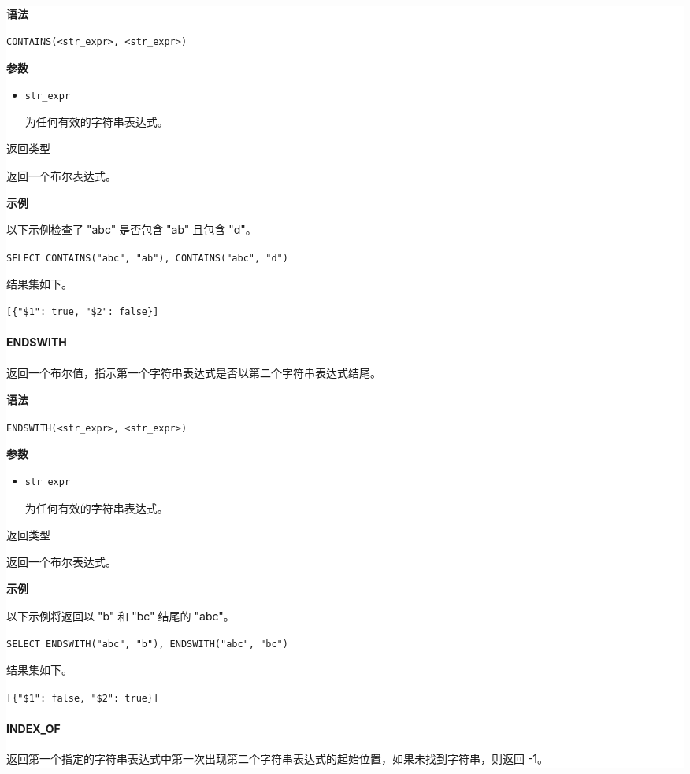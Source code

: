  **语法**  
  
```  
CONTAINS(<str_expr>, <str_expr>)  
```  
  
 **参数**  
  
-   `str_expr`  
  
     为任何有效的字符串表达式。  
  
 返回类型  
  
 返回一个布尔表达式。  
  
 **示例**  
  
 以下示例检查了 "abc" 是否包含 "ab" 且包含 "d"。  
  
```  
SELECT CONTAINS("abc", "ab"), CONTAINS("abc", "d")  
```  
  
 结果集如下。  
  
```  
[{"$1": true, "$2": false}]  
```  
  
####  <a name="bk_endswith"></a> ENDSWITH  
 返回一个布尔值，指示第一个字符串表达式是否以第二个字符串表达式结尾。  
  
 **语法**  
  
```  
ENDSWITH(<str_expr>, <str_expr>)  
```  
  
 **参数**  
  
-   `str_expr`  
  
     为任何有效的字符串表达式。  
  
 返回类型  
  
 返回一个布尔表达式。  
  
 **示例**  
  
 以下示例将返回以 "b" 和 "bc" 结尾的 "abc"。  
  
```  
SELECT ENDSWITH("abc", "b"), ENDSWITH("abc", "bc")  
```  
  
 结果集如下。  
  
```  
[{"$1": false, "$2": true}]  
```  
  
####  <a name="bk_index_of"></a> INDEX_OF  
 返回第一个指定的字符串表达式中第一次出现第二个字符串表达式的起始位置，如果未找到字符串，则返回 -1。  
  